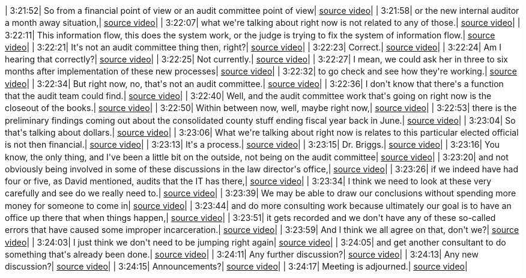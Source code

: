 | 3:21:52| So from a financial point of view or an audit committee point of view| [source video](https://archive.org/details/CoCom131118?start=12112)|
| 3:21:58| or the new internal auditor a month away situation,| [source video](https://archive.org/details/CoCom131118?start=12118)|
| 3:22:07| what we're talking about right now is not related to any of those.| [source video](https://archive.org/details/CoCom131118?start=12127)|
| 3:22:11| This information flow, this does the system work, or the judge is trying to fix the system of information flow.| [source video](https://archive.org/details/CoCom131118?start=12131)|
| 3:22:21| It's not an audit committee thing then, right?| [source video](https://archive.org/details/CoCom131118?start=12141)|
| 3:22:23| Correct.| [source video](https://archive.org/details/CoCom131118?start=12143)|
| 3:22:24| Am I hearing that correctly?| [source video](https://archive.org/details/CoCom131118?start=12144)|
| 3:22:25| Not currently.| [source video](https://archive.org/details/CoCom131118?start=12145)|
| 3:22:27| I mean, we could ask her in three to six months after implementation of these new processes| [source video](https://archive.org/details/CoCom131118?start=12147)|
| 3:22:32| to go check and see how they're working.| [source video](https://archive.org/details/CoCom131118?start=12152)|
| 3:22:34| But right now, no, that's not an audit committee.| [source video](https://archive.org/details/CoCom131118?start=12154)|
| 3:22:36| I don't know that there's a function that the audit team could find.| [source video](https://archive.org/details/CoCom131118?start=12156)|
| 3:22:40| Well, and the audit committee work that's going on right now is the closeout of the books.| [source video](https://archive.org/details/CoCom131118?start=12160)|
| 3:22:50| Within between now, well, maybe right now,| [source video](https://archive.org/details/CoCom131118?start=12170)|
| 3:22:53| there is the preliminary findings coming out about the consolidated county stuff ending fiscal year back in June.| [source video](https://archive.org/details/CoCom131118?start=12173)|
| 3:23:04| So that's talking about dollars.| [source video](https://archive.org/details/CoCom131118?start=12184)|
| 3:23:06| What we're talking about right now is relates to this particular elected official is not then financial.| [source video](https://archive.org/details/CoCom131118?start=12186)|
| 3:23:13| It's a process.| [source video](https://archive.org/details/CoCom131118?start=12193)|
| 3:23:15| Dr. Briggs.| [source video](https://archive.org/details/CoCom131118?start=12195)|
| 3:23:16| You know, the only thing, and I've been a little bit on the outside, not being on the audit committee| [source video](https://archive.org/details/CoCom131118?start=12196)|
| 3:23:20| and not obviously being involved in some of these discussions in the law director's office,| [source video](https://archive.org/details/CoCom131118?start=12200)|
| 3:23:26| if we indeed have had four or five, as David mentioned, audits that the IT has there,| [source video](https://archive.org/details/CoCom131118?start=12206)|
| 3:23:34| I think we need to look at these very carefully and see do we really need to.| [source video](https://archive.org/details/CoCom131118?start=12214)|
| 3:23:39| We may be able to draw our conclusions without spending more money for someone to come in| [source video](https://archive.org/details/CoCom131118?start=12219)|
| 3:23:44| and do more consulting work because ultimately our goal is to have an office up there that when things happen,| [source video](https://archive.org/details/CoCom131118?start=12224)|
| 3:23:51| it gets recorded and we don't have any of these so-called errors that have caused some improper incarceration.| [source video](https://archive.org/details/CoCom131118?start=12231)|
| 3:23:59| And I think we all agree on that, don't we?| [source video](https://archive.org/details/CoCom131118?start=12239)|
| 3:24:03| I just think we don't need to be jumping right again| [source video](https://archive.org/details/CoCom131118?start=12243)|
| 3:24:05| and get another consultant to do something that's already been done.| [source video](https://archive.org/details/CoCom131118?start=12245)|
| 3:24:11| Any further discussion?| [source video](https://archive.org/details/CoCom131118?start=12251)|
| 3:24:13| Any new discussion?| [source video](https://archive.org/details/CoCom131118?start=12253)|
| 3:24:15| Announcements?| [source video](https://archive.org/details/CoCom131118?start=12255)|
| 3:24:17| Meeting is adjourned.| [source video](https://archive.org/details/CoCom131118?start=12257)|
